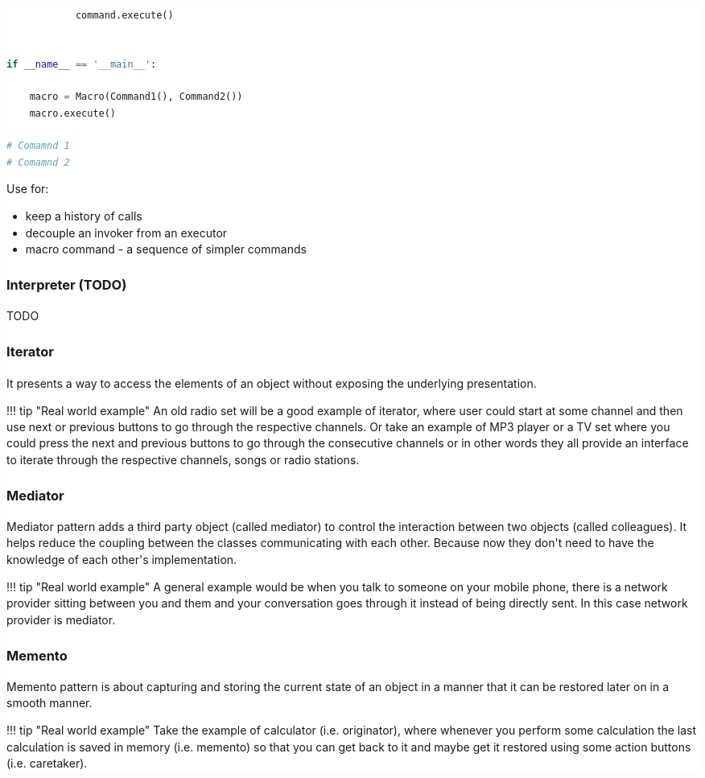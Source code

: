 ```python
            command.execute()


if __name__ == '__main__':

    macro = Macro(Command1(), Command2())
    macro.execute()

# Comamnd 1
# Comamnd 2
```

Use for:

- keep a history of calls
- decouple an invoker from an executor
- macro command - a sequence of simpler commands

### Interpreter (TODO)

TODO

### Iterator

It presents a way to access the elements of an object without exposing the underlying presentation.

!!! tip "Real world example"
    An old radio set will be a good example of iterator, where user could start at some channel and then use next or previous buttons to go through the respective channels. Or take an example of MP3 player or a TV set where you could press the next and previous buttons to go through the consecutive channels or in other words they all provide an interface to iterate through the respective channels, songs or radio stations.

### Mediator

Mediator pattern adds a third party object (called mediator) to control the interaction between two objects (called colleagues). It helps reduce the coupling between the classes communicating with each other. Because now they don't need to have the knowledge of each other's implementation.

!!! tip "Real world example"
    A general example would be when you talk to someone on your mobile phone, there is a network provider sitting between you and them and your conversation goes through it instead of being directly sent. In this case network provider is mediator.

### Memento

Memento pattern is about capturing and storing the current state of an object in a manner that it can be restored later on in a smooth manner.

!!! tip "Real world example"
    Take the example of calculator (i.e. originator), where whenever you perform some calculation the last calculation is saved in memory (i.e. memento) so that you can get back to it and maybe get it restored using some action buttons (i.e. caretaker).
